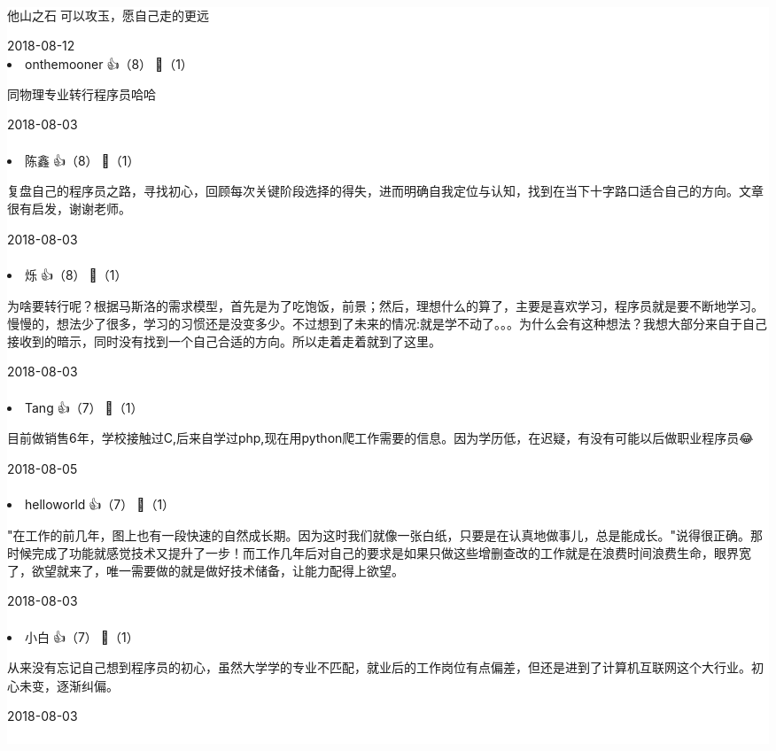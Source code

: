 他山之石 可以攻玉，愿自己走的更远</p>2018-08-12</li><br/><li><span>onthemooner</span> 👍（8） 💬（1）<p>同物理专业转行程序员哈哈</p>2018-08-03</li><br/><li><span>陈鑫</span> 👍（8） 💬（1）<p>复盘自己的程序员之路，寻找初心，回顾每次关键阶段选择的得失，进而明确自我定位与认知，找到在当下十字路口适合自己的方向。文章很有启发，谢谢老师。</p>2018-08-03</li><br/><li><span>烁</span> 👍（8） 💬（1）<p>为啥要转行呢？根据马斯洛的需求模型，首先是为了吃饱饭，前景；然后，理想什么的算了，主要是喜欢学习，程序员就是要不断地学习。慢慢的，想法少了很多，学习的习惯还是没变多少。不过想到了未来的情况:就是学不动了。。。为什么会有这种想法？我想大部分来自于自己接收到的暗示，同时没有找到一个自己合适的方向。所以走着走着就到了这里。</p>2018-08-03</li><br/><li><span>Tang</span> 👍（7） 💬（1）<p>目前做销售6年，学校接触过C,后来自学过php,现在用python爬工作需要的信息。因为学历低，在迟疑，有没有可能以后做职业程序员😂</p>2018-08-05</li><br/><li><span>helloworld</span> 👍（7） 💬（1）<p>&quot;在工作的前几年，图上也有一段快速的自然成长期。因为这时我们就像一张白纸，只要是在认真地做事儿，总是能成长。&quot;说得很正确。那时候完成了功能就感觉技术又提升了一步！而工作几年后对自己的要求是如果只做这些增删查改的工作就是在浪费时间浪费生命，眼界宽了，欲望就来了，唯一需要做的就是做好技术储备，让能力配得上欲望。</p>2018-08-03</li><br/><li><span>小白</span> 👍（7） 💬（1）<p>从来没有忘记自己想到程序员的初心，虽然大学学的专业不匹配，就业后的工作岗位有点偏差，但还是进到了计算机互联网这个大行业。初心未变，逐渐纠偏。</p>2018-08-03</li><br/>
</ul>